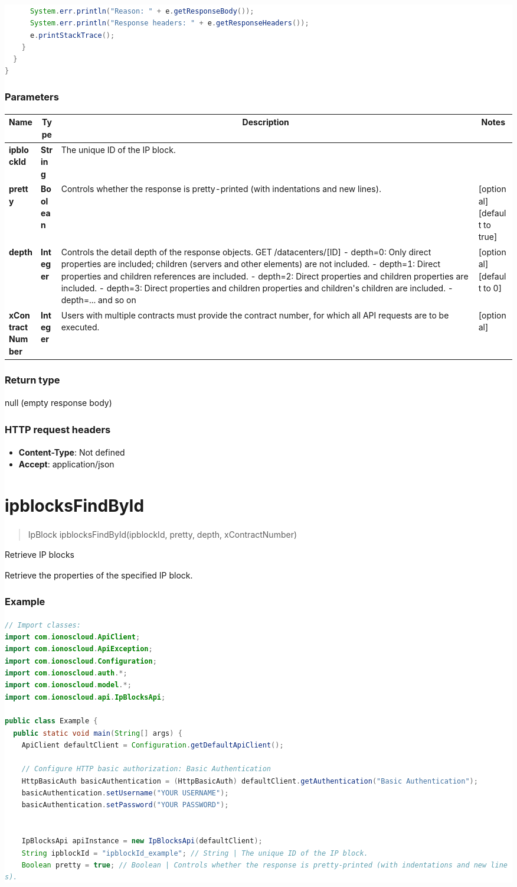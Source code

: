 ```java
      System.err.println("Reason: " + e.getResponseBody());
      System.err.println("Response headers: " + e.getResponseHeaders());
      e.printStackTrace();
    }
  }
}
```

### Parameters

| Name | Type | Description  | Notes |
| ------------- | ------------- | ------------- | ------------- |
| **ipblockId** | **String**| The unique ID of the IP block. |
| **pretty** | **Boolean**| Controls whether the response is pretty-printed (with indentations and new lines). | [optional] [default to true]
| **depth** | **Integer**| Controls the detail depth of the response objects.  GET /datacenters/[ID]  - depth&#x3D;0: Only direct properties are included; children (servers and other elements) are not included.  - depth&#x3D;1: Direct properties and children references are included.  - depth&#x3D;2: Direct properties and children properties are included.  - depth&#x3D;3: Direct properties and children properties and children&#39;s children are included.  - depth&#x3D;... and so on | [optional] [default to 0]
| **xContractNumber** | **Integer**| Users with multiple contracts must provide the contract number, for which all API requests are to be executed. | [optional]

### Return type

null (empty response body)

### HTTP request headers

 - **Content-Type**: Not defined
 - **Accept**: application/json

<a name="ipblocksFindById"></a>
# **ipblocksFindById**
> IpBlock ipblocksFindById(ipblockId, pretty, depth, xContractNumber)

Retrieve IP blocks

Retrieve the properties of the specified IP block.

### Example
```java
// Import classes:
import com.ionoscloud.ApiClient;
import com.ionoscloud.ApiException;
import com.ionoscloud.Configuration;
import com.ionoscloud.auth.*;
import com.ionoscloud.model.*;
import com.ionoscloud.api.IpBlocksApi;

public class Example {
  public static void main(String[] args) {
    ApiClient defaultClient = Configuration.getDefaultApiClient();
    
    // Configure HTTP basic authorization: Basic Authentication
    HttpBasicAuth basicAuthentication = (HttpBasicAuth) defaultClient.getAuthentication("Basic Authentication");
    basicAuthentication.setUsername("YOUR USERNAME");
    basicAuthentication.setPassword("YOUR PASSWORD");


    IpBlocksApi apiInstance = new IpBlocksApi(defaultClient);
    String ipblockId = "ipblockId_example"; // String | The unique ID of the IP block.
    Boolean pretty = true; // Boolean | Controls whether the response is pretty-printed (with indentations and new lines).
```